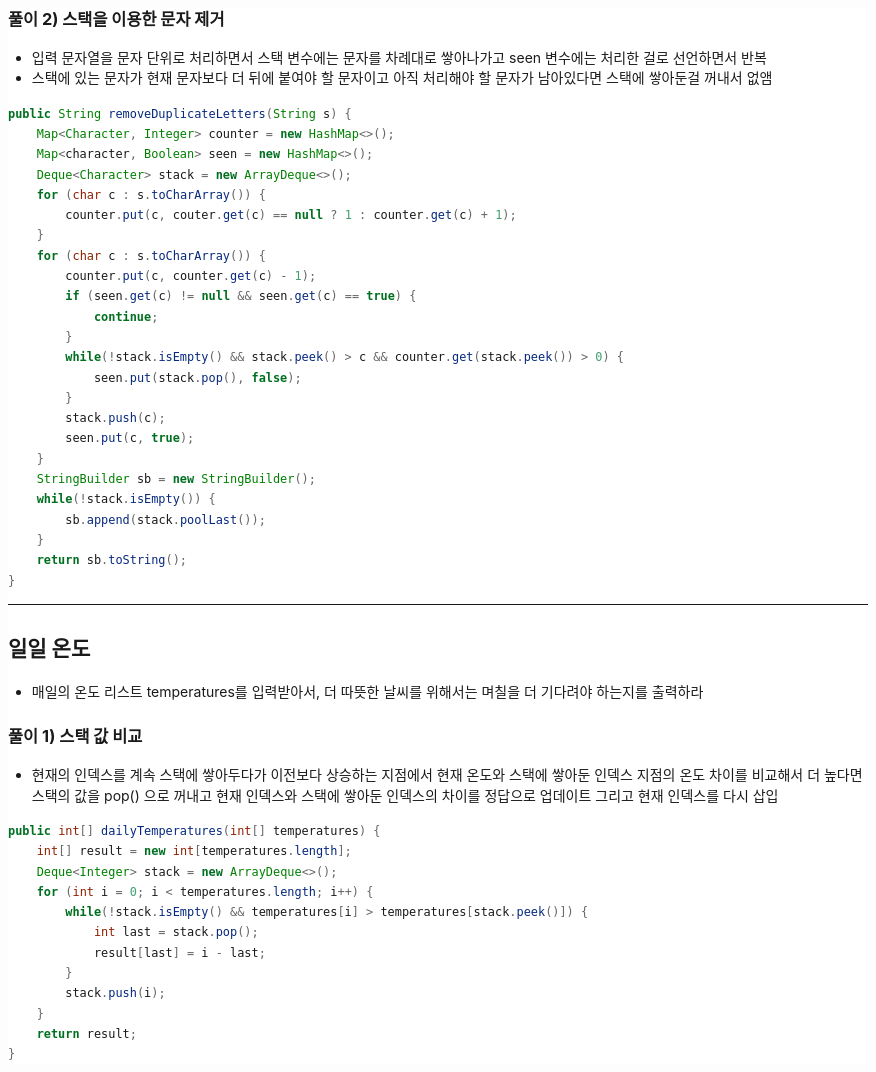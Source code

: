 ### 풀이 2) 스택을 이용한 문자 제거

- 입력 문자열을 문자 단위로 처리하면서 스택 변수에는 문자를 차례대로 쌓아나가고 seen 변수에는 처리한 걸로 선언하면서 반복
- 스택에 있는 문자가 현재 문자보다 더 뒤에 붙여야 할 문자이고 아직 처리해야 할 문자가 남아있다면 스택에 쌓아둔걸 꺼내서 없앰

```java
public String removeDuplicateLetters(String s) {
    Map<Character, Integer> counter = new HashMap<>();
    Map<character, Boolean> seen = new HashMap<>();
    Deque<Character> stack = new ArrayDeque<>();
    for (char c : s.toCharArray()) {
        counter.put(c, couter.get(c) == null ? 1 : counter.get(c) + 1);
    }
    for (char c : s.toCharArray()) {
        counter.put(c, counter.get(c) - 1);
        if (seen.get(c) != null && seen.get(c) == true) {
            continue;
        }
        while(!stack.isEmpty() && stack.peek() > c && counter.get(stack.peek()) > 0) {
            seen.put(stack.pop(), false);
        }
        stack.push(c);
        seen.put(c, true);
    }
    StringBuilder sb = new StringBuilder();
    while(!stack.isEmpty()) {
        sb.append(stack.poolLast());
    }
    return sb.toString();
}
```

----------

## 일일 온도

- 매일의 온도 리스트 temperatures를 입력받아서, 더 따뜻한 날씨를 위해서는 며칠을 더 기다려야 하는지를 출력하라

### 풀이 1) 스택 값 비교

- 현재의 인덱스를 계속 스택에 쌓아두다가 이전보다 상승하는 지점에서 현재 온도와 스택에 쌓아둔 인덱스 지점의 온도 차이를 비교해서 더 높다면
스택의 값을 pop() 으로 꺼내고 현재 인덱스와 스택에 쌓아둔 인덱스의 차이를 정답으로 업데이트 그리고 현재 인덱스를 다시 삽입

```java
public int[] dailyTemperatures(int[] temperatures) {
    int[] result = new int[temperatures.length];
    Deque<Integer> stack = new ArrayDeque<>();
    for (int i = 0; i < temperatures.length; i++) {
        while(!stack.isEmpty() && temperatures[i] > temperatures[stack.peek()]) {
            int last = stack.pop();
            result[last] = i - last;
        }
        stack.push(i);
    }
    return result;
}
```
